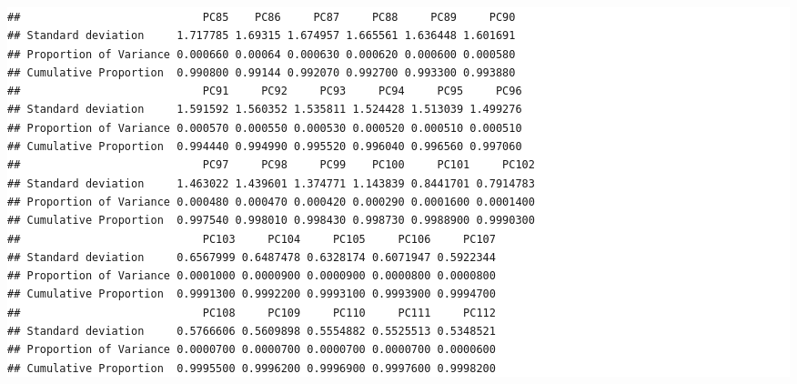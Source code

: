     ##                            PC85    PC86     PC87     PC88     PC89     PC90
    ## Standard deviation     1.717785 1.69315 1.674957 1.665561 1.636448 1.601691
    ## Proportion of Variance 0.000660 0.00064 0.000630 0.000620 0.000600 0.000580
    ## Cumulative Proportion  0.990800 0.99144 0.992070 0.992700 0.993300 0.993880
    ##                            PC91     PC92     PC93     PC94     PC95     PC96
    ## Standard deviation     1.591592 1.560352 1.535811 1.524428 1.513039 1.499276
    ## Proportion of Variance 0.000570 0.000550 0.000530 0.000520 0.000510 0.000510
    ## Cumulative Proportion  0.994440 0.994990 0.995520 0.996040 0.996560 0.997060
    ##                            PC97     PC98     PC99    PC100     PC101     PC102
    ## Standard deviation     1.463022 1.439601 1.374771 1.143839 0.8441701 0.7914783
    ## Proportion of Variance 0.000480 0.000470 0.000420 0.000290 0.0001600 0.0001400
    ## Cumulative Proportion  0.997540 0.998010 0.998430 0.998730 0.9988900 0.9990300
    ##                            PC103     PC104     PC105     PC106     PC107
    ## Standard deviation     0.6567999 0.6487478 0.6328174 0.6071947 0.5922344
    ## Proportion of Variance 0.0001000 0.0000900 0.0000900 0.0000800 0.0000800
    ## Cumulative Proportion  0.9991300 0.9992200 0.9993100 0.9993900 0.9994700
    ##                            PC108     PC109     PC110     PC111     PC112
    ## Standard deviation     0.5766606 0.5609898 0.5554882 0.5525513 0.5348521
    ## Proportion of Variance 0.0000700 0.0000700 0.0000700 0.0000700 0.0000600
    ## Cumulative Proportion  0.9995500 0.9996200 0.9996900 0.9997600 0.9998200